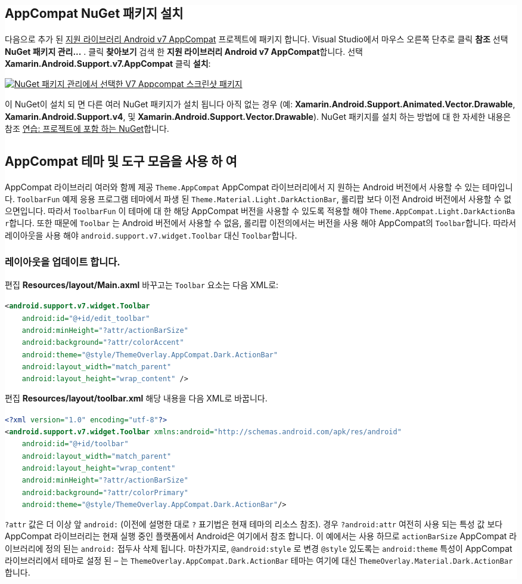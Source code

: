 
## <a name="install-the-appcompat-nuget-package"></a>AppCompat NuGet 패키지 설치

다음으로 추가 된 [지원 라이브러리 Android v7 AppCompat](https://www.nuget.org/packages/Xamarin.Android.Support.v7.AppCompat/) 프로젝트에 패키지 합니다. Visual Studio에서 마우스 오른쪽 단추로 클릭 **참조** 선택 **NuGet 패키지 관리...** . 클릭 **찾아보기** 검색 한 **지원 라이브러리 Android v7 AppCompat**합니다. 선택 **Xamarin.Android.Support.v7.AppCompat** 클릭 **설치**: 

[![NuGet 패키지 관리에서 선택한 V7 Appcompat 스크린샷 패키지](toolbar-compatibility-images/01-appcompat-nuget-sml.png)](toolbar-compatibility-images/01-appcompat-nuget.png#lightbox)

이 NuGet이 설치 되 면 다른 여러 NuGet 패키지가 설치 됩니다 아직 없는 경우 (예: **Xamarin.Android.Support.Animated.Vector.Drawable**, **Xamarin.Android.Support.v4**, 및 **Xamarin.Android.Support.Vector.Drawable**). NuGet 패키지를 설치 하는 방법에 대 한 자세한 내용은 참조 [연습: 프로젝트에 포함 하는 NuGet](https://docs.microsoft.com/visualstudio/mac/nuget-walkthrough)합니다. 


## <a name="use-an-appcompat-theme-and-toolbar"></a>AppCompat 테마 및 도구 모음을 사용 하 여

AppCompat 라이브러리 여러와 함께 제공 `Theme.AppCompat` AppCompat 라이브러리에서 지 원하는 Android 버전에서 사용할 수 있는 테마입니다. `ToolbarFun` 예제 응용 프로그램 테마에서 파생 된 `Theme.Material.Light.DarkActionBar`, 롤리팝 보다 이전 Android 버전에서 사용할 수 없으면입니다. 따라서 `ToolbarFun` 이 테마에 대 한 해당 AppCompat 버전을 사용할 수 있도록 적용할 해야 `Theme.AppCompat.Light.DarkActionBar`합니다. 또한 때문에 `Toolbar` 는 Android 버전에서 사용할 수 없음, 롤리팝 이전의에서는 버전을 사용 해야 AppCompat의 `Toolbar`합니다. 따라서 레이아웃을 사용 해야 `android.support.v7.widget.Toolbar` 대신 `Toolbar`합니다. 


### <a name="update-layouts"></a>레이아웃을 업데이트 합니다.

편집 **Resources/layout/Main.axml** 바꾸고는 `Toolbar` 요소는 다음 XML로: 

```xml
<android.support.v7.widget.Toolbar
    android:id="@+id/edit_toolbar"
    android:minHeight="?attr/actionBarSize"
    android:background="?attr/colorAccent"
    android:theme="@style/ThemeOverlay.AppCompat.Dark.ActionBar"
    android:layout_width="match_parent"
    android:layout_height="wrap_content" />
```

편집 **Resources/layout/toolbar.xml** 해당 내용을 다음 XML로 바꿉니다. 

```xml
<?xml version="1.0" encoding="utf-8"?>
<android.support.v7.widget.Toolbar xmlns:android="http://schemas.android.com/apk/res/android"
    android:id="@+id/toolbar"
    android:layout_width="match_parent"
    android:layout_height="wrap_content"
    android:minHeight="?attr/actionBarSize"
    android:background="?attr/colorPrimary"
    android:theme="@style/ThemeOverlay.AppCompat.Dark.ActionBar"/>
```

`?attr` 값은 더 이상 앞 `android:` (이전에 설명한 대로 `?` 표기법은 현재 테마의 리소스 참조). 경우 `?android:attr` 여전히 사용 되는 특성 값 보다 AppCompat 라이브러리는 현재 실행 중인 플랫폼에서 Android은 여기에서 참조 합니다. 이 예에서는 사용 하므로 `actionBarSize` AppCompat 라이브러리에 정의 된는 `android:` 접두사 삭제 됩니다. 마찬가지로, `@android:style` 로 변경 `@style` 있도록는 `android:theme` 특성이 AppCompat 라이브러리에서 테마로 설정 된 &ndash; 는 `ThemeOverlay.AppCompat.Dark.ActionBar` 테마는 여기에 대신 `ThemeOverlay.Material.Dark.ActionBar`합니다. 
